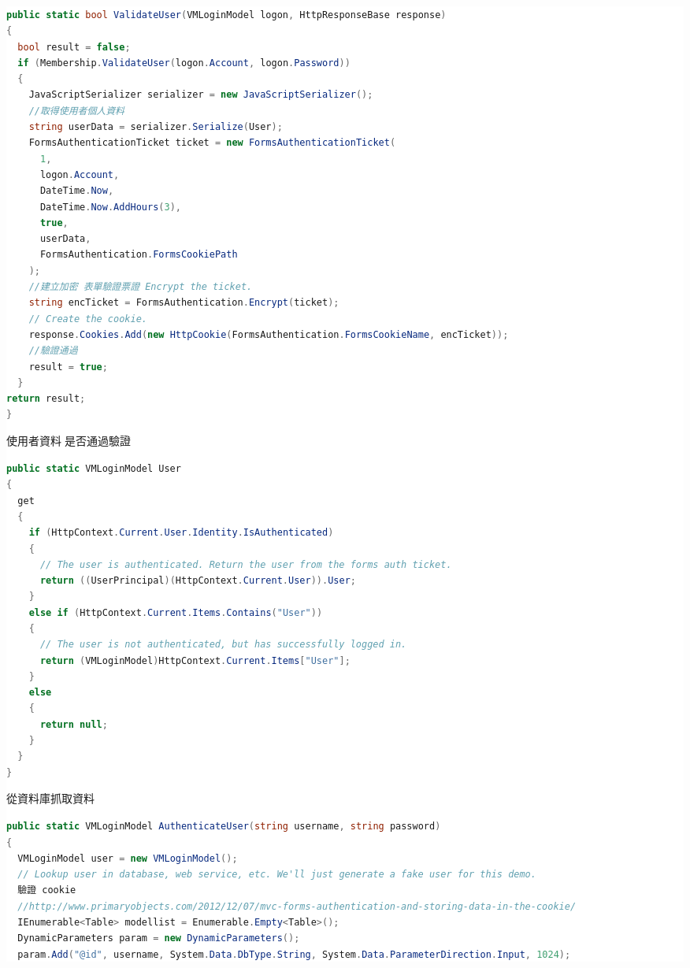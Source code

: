```cs
public static bool ValidateUser(VMLoginModel logon, HttpResponseBase response)
{
  bool result = false;
  if (Membership.ValidateUser(logon.Account, logon.Password))
  {
    JavaScriptSerializer serializer = new JavaScriptSerializer();
    //取得使用者個人資料
    string userData = serializer.Serialize(User);
    FormsAuthenticationTicket ticket = new FormsAuthenticationTicket(
      1,
      logon.Account,
      DateTime.Now,
      DateTime.Now.AddHours(3),
      true,
      userData,
      FormsAuthentication.FormsCookiePath
    );
    //建立加密 表單驗證票證 Encrypt the ticket.
    string encTicket = FormsAuthentication.Encrypt(ticket);
    // Create the cookie.
    response.Cookies.Add(new HttpCookie(FormsAuthentication.FormsCookieName, encTicket));
    //驗證通過
    result = true;
  }
return result;
}
```
使用者資料 是否通過驗證
```cs
public static VMLoginModel User
{
  get
  {
    if (HttpContext.Current.User.Identity.IsAuthenticated)
    {
      // The user is authenticated. Return the user from the forms auth ticket.
      return ((UserPrincipal)(HttpContext.Current.User)).User;
    }
    else if (HttpContext.Current.Items.Contains("User"))
    {
      // The user is not authenticated, but has successfully logged in.
      return (VMLoginModel)HttpContext.Current.Items["User"];
    }
    else
    {
      return null;
    }
  }
}
```
從資料庫抓取資料
```cs
public static VMLoginModel AuthenticateUser(string username, string password)
{
  VMLoginModel user = new VMLoginModel();
  // Lookup user in database, web service, etc. We'll just generate a fake user for this demo.
  驗證 cookie
  //http://www.primaryobjects.com/2012/12/07/mvc-forms-authentication-and-storing-data-in-the-cookie/
  IEnumerable<Table> modellist = Enumerable.Empty<Table>();
  DynamicParameters param = new DynamicParameters();
  param.Add("@id", username, System.Data.DbType.String, System.Data.ParameterDirection.Input, 1024);
```
